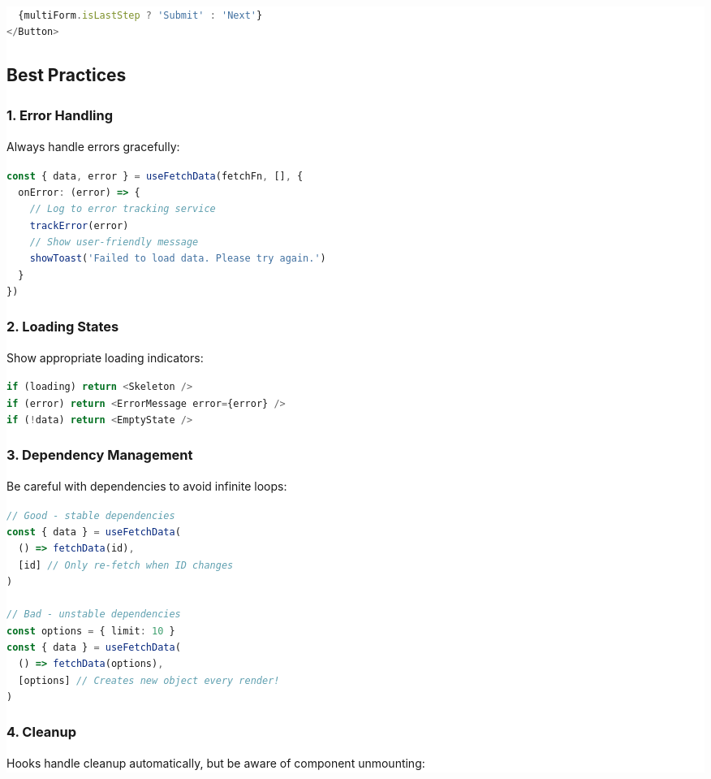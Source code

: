 ```typescript
  {multiForm.isLastStep ? 'Submit' : 'Next'}
</Button>
```

## Best Practices

### 1. Error Handling

Always handle errors gracefully:

```typescript
const { data, error } = useFetchData(fetchFn, [], {
  onError: (error) => {
    // Log to error tracking service
    trackError(error)
    // Show user-friendly message
    showToast('Failed to load data. Please try again.')
  }
})
```

### 2. Loading States

Show appropriate loading indicators:

```typescript
if (loading) return <Skeleton />
if (error) return <ErrorMessage error={error} />
if (!data) return <EmptyState />
```

### 3. Dependency Management

Be careful with dependencies to avoid infinite loops:

```typescript
// Good - stable dependencies
const { data } = useFetchData(
  () => fetchData(id),
  [id] // Only re-fetch when ID changes
)

// Bad - unstable dependencies
const options = { limit: 10 }
const { data } = useFetchData(
  () => fetchData(options),
  [options] // Creates new object every render!
)
```

### 4. Cleanup

Hooks handle cleanup automatically, but be aware of component unmounting:
